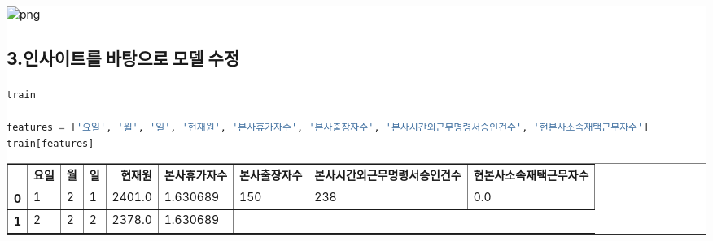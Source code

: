 
    
![png]([220711_dacon_files/220711_dacon_43_0.png](https://github.com/selecetion/selection/blob/master/images/posting1/image15.png?raw=true))
    


## 3.인사이트를 바탕으로 모델 수정


```python
train

features = ['요일', '월', '일', '현재원', '본사휴가자수', '본사출장자수', '본사시간외근무명령서승인건수', '현본사소속재택근무자수']
train[features]
```





  <div id="df-8251f4a8-0d24-44ae-9c75-fe3ef1c7b400">
    <div class="colab-df-container">
      <div>
<style scoped>
    .dataframe tbody tr th:only-of-type {
        vertical-align: middle;
    }

    .dataframe tbody tr th {
        vertical-align: top;
    }

    .dataframe thead th {
        text-align: right;
    }
</style>
<table border="1" class="dataframe">
  <thead>
    <tr style="text-align: right;">
      <th></th>
      <th>요일</th>
      <th>월</th>
      <th>일</th>
      <th>현재원</th>
      <th>본사휴가자수</th>
      <th>본사출장자수</th>
      <th>본사시간외근무명령서승인건수</th>
      <th>현본사소속재택근무자수</th>
    </tr>
  </thead>
  <tbody>
    <tr>
      <th>0</th>
      <td>1</td>
      <td>2</td>
      <td>1</td>
      <td>2401.0</td>
      <td>1.630689</td>
      <td>150</td>
      <td>238</td>
      <td>0.0</td>
    </tr>
    <tr>
      <th>1</th>
      <td>2</td>
      <td>2</td>
      <td>2</td>
      <td>2378.0</td>
      <td>1.630689</td>